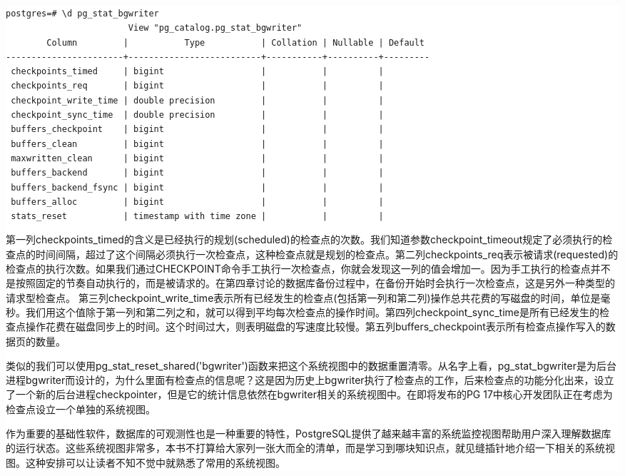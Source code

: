 ```
postgres=# \d pg_stat_bgwriter
                        View "pg_catalog.pg_stat_bgwriter"
        Column         |           Type           | Collation | Nullable | Default
-----------------------+--------------------------+-----------+----------+---------
 checkpoints_timed     | bigint                   |           |          |
 checkpoints_req       | bigint                   |           |          |
 checkpoint_write_time | double precision         |           |          |
 checkpoint_sync_time  | double precision         |           |          |
 buffers_checkpoint    | bigint                   |           |          |
 buffers_clean         | bigint                   |           |          |
 maxwritten_clean      | bigint                   |           |          |
 buffers_backend       | bigint                   |           |          |
 buffers_backend_fsync | bigint                   |           |          |
 buffers_alloc         | bigint                   |           |          |
 stats_reset           | timestamp with time zone |           |          |
```
第一列checkpoints_timed的含义是已经执行的规划(scheduled)的检查点的次数。我们知道参数checkpoint_timeout规定了必须执行的检查点的时间间隔，超过了这个间隔必须执行一次检查点，这种检查点就是规划的检查点。第二列checkpoints_req表示被请求(requested)的检查点的执行次数。如果我们通过CHECKPOINT命令手工执行一次检查点，你就会发现这一列的值会增加一。因为手工执行的检查点并不是按照固定的节奏自动执行的，而是被请求的。在第四章讨论的数据库备份过程中，在备份开始时会执行一次检查点，这是另外一种类型的请求型检查点。 第三列checkpoint_write_time表示所有已经发生的检查点(包括第一列和第二列)操作总共花费的写磁盘的时间，单位是毫秒。我们用这个值除于第一列和第二列之和，就可以得到平均每次检查点的操作时间。第四列checkpoint_sync_time是所有已经发生的检查点操作花费在磁盘同步上的时间。这个时间过大，则表明磁盘的写速度比较慢。第五列buffers_checkpoint表示所有检查点操作写入的数据页的数量。

类似的我们可以使用pg_stat_reset_shared('bgwriter')函数来把这个系统视图中的数据重置清零。从名字上看，pg_stat_bgwriter是为后台进程bgwriter而设计的，为什么里面有检查点的信息呢？这是因为历史上bgwriter执行了检查点的工作，后来检查点的功能分化出来，设立了一个新的后台进程checkpointer，但是它的统计信息依然在bgwriter相关的系统视图中。在即将发布的PG 17中核心开发团队正在考虑为检查点设立一个单独的系统视图。


作为重要的基础性软件，数据库的可观测性也是一种重要的特性，PostgreSQL提供了越来越丰富的系统监控视图帮助用户深入理解数据库的运行状态。这些系统视图非常多，本书不打算给大家列一张大而全的清单，而是学习到哪块知识点，就见缝插针地介绍一下相关的系统视图。这种安排可以让读者不知不觉中就熟悉了常用的系统视图。

